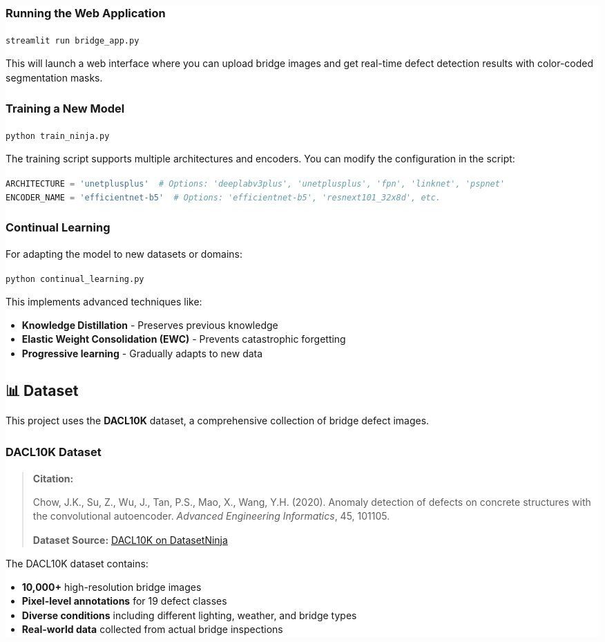 ### Running the Web Application

```bash
streamlit run bridge_app.py
```

This will launch a web interface where you can upload bridge images and get real-time defect detection results with color-coded segmentation masks.

### Training a New Model

```bash
python train_ninja.py
```

The training script supports multiple architectures and encoders. You can modify the configuration in the script:

```python
ARCHITECTURE = 'unetplusplus'  # Options: 'deeplabv3plus', 'unetplusplus', 'fpn', 'linknet', 'pspnet'
ENCODER_NAME = 'efficientnet-b5'  # Options: 'efficientnet-b5', 'resnext101_32x8d', etc.
```

### Continual Learning

For adapting the model to new datasets or domains:

```bash
python continual_learning.py
```

This implements advanced techniques like:
- **Knowledge Distillation** - Preserves previous knowledge
- **Elastic Weight Consolidation (EWC)** - Prevents catastrophic forgetting
- **Progressive learning** - Gradually adapts to new data

## 📊 Dataset

This project uses the **DACL10K** dataset, a comprehensive collection of bridge defect images.

### DACL10K Dataset

> **Citation:**
> 
> Chow, J.K., Su, Z., Wu, J., Tan, P.S., Mao, X., Wang, Y.H. (2020). Anomaly detection of defects on concrete structures with the convolutional autoencoder. *Advanced Engineering Informatics*, 45, 101105.
> 
> **Dataset Source:** [DACL10K on DatasetNinja](https://datasetninja.com/dacl10k)

The DACL10K dataset contains:
- **10,000+** high-resolution bridge images
- **Pixel-level annotations** for 19 defect classes
- **Diverse conditions** including different lighting, weather, and bridge types
- **Real-world data** collected from actual bridge inspections

